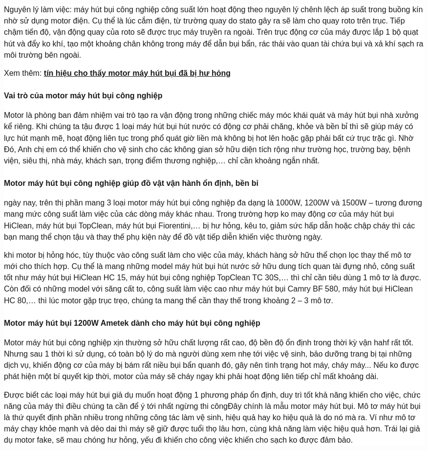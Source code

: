 <p><span style="font-family:arial,helvetica,sans-serif; font-size:medium">Nguyên lý làm việc: máy hút bụi công nghiệp công suất lớn hoạt động theo nguyên lý chênh lệch áp suất trong buồng kín nhờ sử dụng motor điện. Cụ thể là lúc cắm điện, từ trường quay do stato gây ra sẽ làm cho quay roto trên trục. Tiếp chậm tiến độ, vận động quay của roto sẽ được trục máy truyền ra ngoài. Trên trục động cơ của máy được lắp 1 bộ quạt hút và đẩy ko khí, tạo một khoảng chân không trong máy để dẫn bụi bẩn, rác thải vào quan tài chứa bụi và xả khí sạch ra môi trường bên ngoài.</span></p>

<p><span style="font-family:arial,helvetica,sans-serif; font-size:medium">Xem thêm: <a href="http://daihoangcuong.com/tin-tuc/nhung-dau-hieu-cho-thay-motor-may-hut-bui-da-bi-hu-hong-292.html" title="Dấu hiệu cho thấy motor máy hút bụi đã bị hư hỏng"><strong>tín hiệu cho thấy motor máy hút bụi đã bị hư hỏng</strong></a></span></p>

<h3><span style="font-family:arial,helvetica,sans-serif; font-size:medium">Vai trò của motor máy hút bụi công nghiệp</span></h3>

<p><span style="font-family:arial,helvetica,sans-serif; font-size:medium">Motor là phòng ban đảm nhiệm vai trò tạo ra vận động trong những chiếc máy móc khái quát và máy hút bụi nhà xưởng kể riêng. Khi chúng ta tậu được 1 loại máy hút bụi hút nước có động cơ phải chăng, khỏe và bền bỉ thì sẽ giúp máy có lực hút mạnh mẽ, hoạt động liên tục trong phổ quát giờ liền mà không bị hot lên hoặc gặp phải bất cứ trục trặc gì. Nhờ Đó, Anh chị em có thể khiến cho vệ sinh cho các không gian sở hữu diện tích rộng như trường học, trường bay, bệnh viện, siêu thị, nhà máy, khách sạn, trọng điểm thương nghiệp,&hellip; chỉ cần khoảng ngắn nhất.</span></p>

<h3><span style="font-family:arial,helvetica,sans-serif; font-size:medium">Motor máy hút bụi công nghiệp giúp đồ vật vận hành ổn định, bền bỉ</span></h3>

<p><span style="font-family:arial,helvetica,sans-serif; font-size:medium">ngày nay, trên thị phần mang 3 loại motor máy hút bụi công nghiệp đa dạng là 1000W, 1200W và 1500W &ndash; tương đương mang mức công suất làm việc của các dòng máy khác nhau. Trong trường hợp ko may động cơ của máy hút bụi HiClean, máy hút bụi TopClean, máy hút bụi Fiorentini,&hellip; bị hư hỏng, kêu to, giảm sức hấp dẫn hoặc chập cháy thì các bạn mang thể chọn tậu và thay thế phụ kiện này để đồ vật tiếp diễn khiến việc thường ngày.</span></p>

<p><span style="font-family:arial,helvetica,sans-serif; font-size:medium">khi motor bị hỏng hóc, tùy thuộc vào công suất làm cho việc của máy, khách hàng sở hữu thể chọn lọc thay thế mô tơ mới cho thích hợp. Cụ thể là mang những model máy hút bụi hút nước sở hữu dung tích quan tài đựng nhỏ, công suất tốt như máy hút bụi HiClean HC 15, máy hút bụi công nghiệp TopClean TC 30S,&hellip; thì chỉ cần tiêu dùng 1 mô tơ là được. Còn đối có những model với săng cất to, công suất làm việc cao như máy hút bụi Camry BF 580, máy hút bụi HiClean HC 80,&hellip; thì lúc motor gặp trục trẹo, chúng ta mang thể cần thay thế trong khoảng 2 &ndash; 3 mô tơ.</span></p>

<h3><span style="font-family:arial,helvetica,sans-serif; font-size:medium">Motor máy hút bụi 1200W Ametek dành cho máy hút bụi công nghiệp </span></h3>

<p><span style="font-family:arial,helvetica,sans-serif; font-size:medium">Motor máy hút bụi công nghiệp xịn thường sở hữu chất lượng rất cao, độ bền độ ổn định trong thời kỳ vận hahf rất tốt. Nhưng sau 1 thời kì sử dụng, có toàn bộ lý do mà người dùng xem nhẹ tới việc vệ sinh, bảo dưỡng trang bị tại những dịch vụ, khiến động cơ của máy bị bám rất niều bụi bẩn quanh đó, gây nên tình trạng hot máy, cháy máy... Nếu ko được phát hiện một bí quyết kịp thời, motor của máy sẽ cháy ngay khi phải hoạt động liên tiếp chỉ mất khoảng dài.</span></p>

<p><span style="font-family:arial,helvetica,sans-serif; font-size:medium">Được biết các loại máy hút bụi giả dụ muốn hoạt động 1 phương pháp ổn định, duy trì tốt khả năng khiến cho việc, chức năng của máy thì điều chúng ta cần để ý tới nhất ngừng thi côngĐây chính là mẫu motor máy hút bụi. Mô tơ máy hút bụi là thứ quyết định phần nhiều trong những công tác làm vệ sinh, hiệu quả hay ko hiệu quả là do nó mà ra. Ví như mô tơ máy chạy khỏe mạnh và dẻo dai thì máy sẽ giữ được tuổi thọ lâu hơn, cùng khả năng làm việc hiệu quả hơn. Trái lại giả dụ motor fake, sẽ mau chóng hư hỏng, yếu đi khiến cho công việc khiến cho sạch ko được đảm bảo.</span></p>
